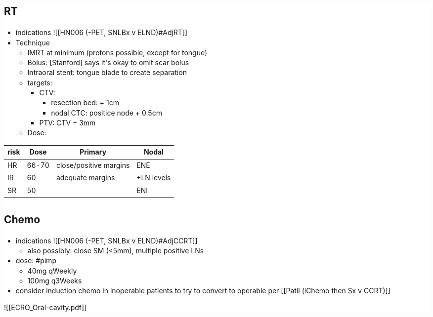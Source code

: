 ## RT
- indications ![[HN006 (-PET, SNLBx v ELND)#AdjRT]]
- Technique
	- IMRT at minimum (protons possible, except for tongue)
	- Bolus: [Stanford] says it's okay to omit scar bolus
	- Intraoral stent: tongue blade to create separation 
	- targets:
		- CTV: 
			- resection bed:  + 1cm
			- nodal CTC: positice node + 0.5cm
		- PTV: CTV + 3mm
	- Dose:
		
 | risk | Dose  | Primary                | Nodal      |
 | ---- | ----- | ---------------------- | ---------- |
 | HR   | 66-70 | close/positive margins | ENE        |
 | IR   | 60    | adequate margins       | +LN levels |
 | SR   | 50    |                        | ENI        |

## Chemo
- indications ![[HN006 (-PET, SNLBx v ELND)#AdjCCRT]]
	- also possibly: close SM (<5mm), multiple positive LNs
- dose: #pimp 
	- 40mg qWeekly
	- 100mg q3Weeks
- consider induction chemo in inoperable patients to try to convert to operable per [[Patil (iChemo then Sx v CCRT)]]

![[ECRO_Oral-cavity.pdf]]